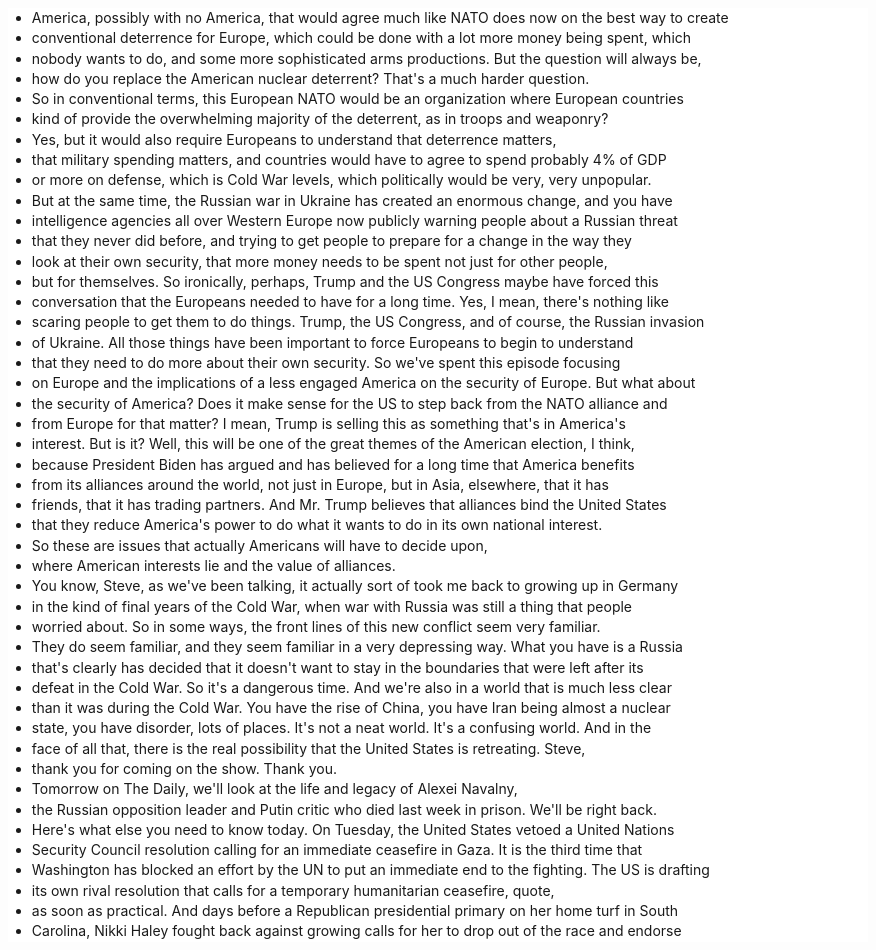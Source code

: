 *  America, possibly with no America, that would agree much like NATO does now on the best way to create
*  conventional deterrence for Europe, which could be done with a lot more money being spent, which
*  nobody wants to do, and some more sophisticated arms productions. But the question will always be,
*  how do you replace the American nuclear deterrent? That's a much harder question.
*  So in conventional terms, this European NATO would be an organization where European countries
*  kind of provide the overwhelming majority of the deterrent, as in troops and weaponry?
*  Yes, but it would also require Europeans to understand that deterrence matters,
*  that military spending matters, and countries would have to agree to spend probably 4% of GDP
*  or more on defense, which is Cold War levels, which politically would be very, very unpopular.
*  But at the same time, the Russian war in Ukraine has created an enormous change, and you have
*  intelligence agencies all over Western Europe now publicly warning people about a Russian threat
*  that they never did before, and trying to get people to prepare for a change in the way they
*  look at their own security, that more money needs to be spent not just for other people,
*  but for themselves. So ironically, perhaps, Trump and the US Congress maybe have forced this
*  conversation that the Europeans needed to have for a long time. Yes, I mean, there's nothing like
*  scaring people to get them to do things. Trump, the US Congress, and of course, the Russian invasion
*  of Ukraine. All those things have been important to force Europeans to begin to understand
*  that they need to do more about their own security. So we've spent this episode focusing
*  on Europe and the implications of a less engaged America on the security of Europe. But what about
*  the security of America? Does it make sense for the US to step back from the NATO alliance and
*  from Europe for that matter? I mean, Trump is selling this as something that's in America's
*  interest. But is it? Well, this will be one of the great themes of the American election, I think,
*  because President Biden has argued and has believed for a long time that America benefits
*  from its alliances around the world, not just in Europe, but in Asia, elsewhere, that it has
*  friends, that it has trading partners. And Mr. Trump believes that alliances bind the United States
*  that they reduce America's power to do what it wants to do in its own national interest.
*  So these are issues that actually Americans will have to decide upon,
*  where American interests lie and the value of alliances.
*  You know, Steve, as we've been talking, it actually sort of took me back to growing up in Germany
*  in the kind of final years of the Cold War, when war with Russia was still a thing that people
*  worried about. So in some ways, the front lines of this new conflict seem very familiar.
*  They do seem familiar, and they seem familiar in a very depressing way. What you have is a Russia
*  that's clearly has decided that it doesn't want to stay in the boundaries that were left after its
*  defeat in the Cold War. So it's a dangerous time. And we're also in a world that is much less clear
*  than it was during the Cold War. You have the rise of China, you have Iran being almost a nuclear
*  state, you have disorder, lots of places. It's not a neat world. It's a confusing world. And in the
*  face of all that, there is the real possibility that the United States is retreating. Steve,
*  thank you for coming on the show. Thank you.
*  Tomorrow on The Daily, we'll look at the life and legacy of Alexei Navalny,
*  the Russian opposition leader and Putin critic who died last week in prison. We'll be right back.
*  Here's what else you need to know today. On Tuesday, the United States vetoed a United Nations
*  Security Council resolution calling for an immediate ceasefire in Gaza. It is the third time that
*  Washington has blocked an effort by the UN to put an immediate end to the fighting. The US is drafting
*  its own rival resolution that calls for a temporary humanitarian ceasefire, quote,
*  as soon as practical. And days before a Republican presidential primary on her home turf in South
*  Carolina, Nikki Haley fought back against growing calls for her to drop out of the race and endorse
